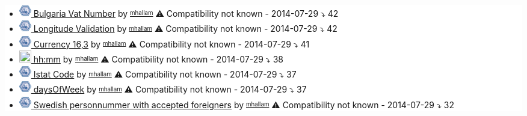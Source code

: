  * <a href='./archive/mhallam/components/Bulgaria Vat Number/readme.md'><img src='./archive/mhallam/components/Bulgaria Vat Number/logo.jpg' width='20' height='20'> Bulgaria Vat Number</a> by <sup><sub><a href='./archive/mhallam/readme.md'>mhallam</a></sub></sup> :warning: Compatibility not known - 2014-07-29 :arrow_heading_down: 42
 * <a href='./archive/mhallam/components/Longitude Validation/readme.md'><img src='./archive/mhallam/components/Longitude Validation/logo.jpg' width='20' height='20'> Longitude Validation</a> by <sup><sub><a href='./archive/mhallam/readme.md'>mhallam</a></sub></sup> :warning: Compatibility not known - 2014-07-29 :arrow_heading_down: 42
 * <a href='./archive/mhallam/components/Currency 16,3/readme.md'><img src='./archive/mhallam/components/Currency 16,3/logo.jpg' width='20' height='20'> Currency 16,3</a> by <sup><sub><a href='./archive/mhallam/readme.md'>mhallam</a></sub></sup> :warning: Compatibility not known - 2014-07-29 :arrow_heading_down: 41
 * <a href='./archive/mhallam/components/hh:mm/readme.md'><img src='./archive/mhallam/components/hh:mm/logo.jpg' width='20' height='20'> hh:mm</a> by <sup><sub><a href='./archive/mhallam/readme.md'>mhallam</a></sub></sup> :warning: Compatibility not known - 2014-07-29 :arrow_heading_down: 38
 * <a href='./archive/mhallam/components/Istat Code/readme.md'><img src='./archive/mhallam/components/Istat Code/logo.jpg' width='20' height='20'> Istat Code</a> by <sup><sub><a href='./archive/mhallam/readme.md'>mhallam</a></sub></sup> :warning: Compatibility not known - 2014-07-29 :arrow_heading_down: 37
 * <a href='./archive/mhallam/components/daysOfWeek/readme.md'><img src='./archive/mhallam/components/daysOfWeek/logo.jpg' width='20' height='20'> daysOfWeek</a> by <sup><sub><a href='./archive/mhallam/readme.md'>mhallam</a></sub></sup> :warning: Compatibility not known - 2014-07-29 :arrow_heading_down: 37
 * <a href='./archive/mhallam/components/Swedish personnummer with accepted foreigners/readme.md'><img src='./archive/mhallam/components/Swedish personnummer with accepted foreigners/logo.jpg' width='20' height='20'> Swedish personnummer with accepted foreigners</a> by <sup><sub><a href='./archive/mhallam/readme.md'>mhallam</a></sub></sup> :warning: Compatibility not known - 2014-07-29 :arrow_heading_down: 32